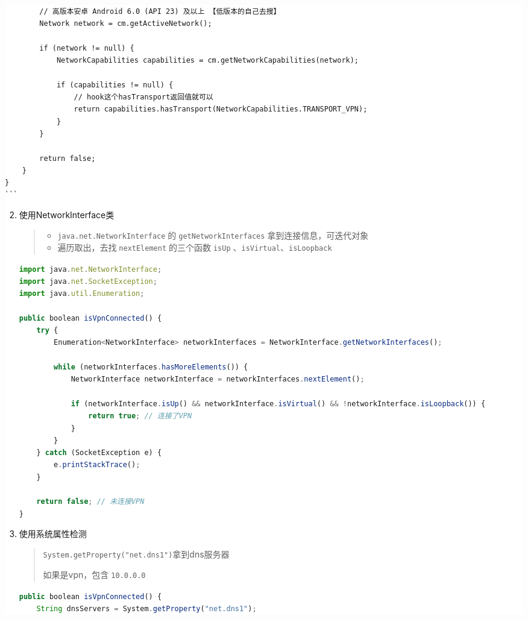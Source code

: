             // 高版本安卓 Android 6.0 (API 23) 及以上 【低版本的自己去搜】
            Network network = cm.getActiveNetwork();

            if (network != null) {
                NetworkCapabilities capabilities = cm.getNetworkCapabilities(network);

                if (capabilities != null) {
                    // hook这个hasTransport返回值就可以
                    return capabilities.hasTransport(NetworkCapabilities.TRANSPORT_VPN);
                }
            }

            return false;
        }
    }
    ```

2. 使用NetworkInterface类 

   > - `java.net.NetworkInterface` 的 `getNetworkInterfaces` 拿到连接信息，可迭代对象
   > - 遍历取出，去找 `nextElement` 的三个函数 `isUp` 、`isVirtual`、`isLoopback`

   ```js
   import java.net.NetworkInterface;
   import java.net.SocketException;
   import java.util.Enumeration;
   
   public boolean isVpnConnected() {
       try {
           Enumeration<NetworkInterface> networkInterfaces = NetworkInterface.getNetworkInterfaces();
   
           while (networkInterfaces.hasMoreElements()) {
               NetworkInterface networkInterface = networkInterfaces.nextElement();
   
               if (networkInterface.isUp() && networkInterface.isVirtual() && !networkInterface.isLoopback()) {
                   return true; // 连接了VPN
               }
           }
       } catch (SocketException e) {
           e.printStackTrace();
       }
   
       return false; // 未连接VPN
   }
   ```

3. 使用系统属性检测

    > `System.getProperty("net.dns1")`拿到dns服务器
    >
    > 如果是vpn，包含 `10.0.0.0` 

    ```js
    public boolean isVpnConnected() {
        String dnsServers = System.getProperty("net.dns1");
    